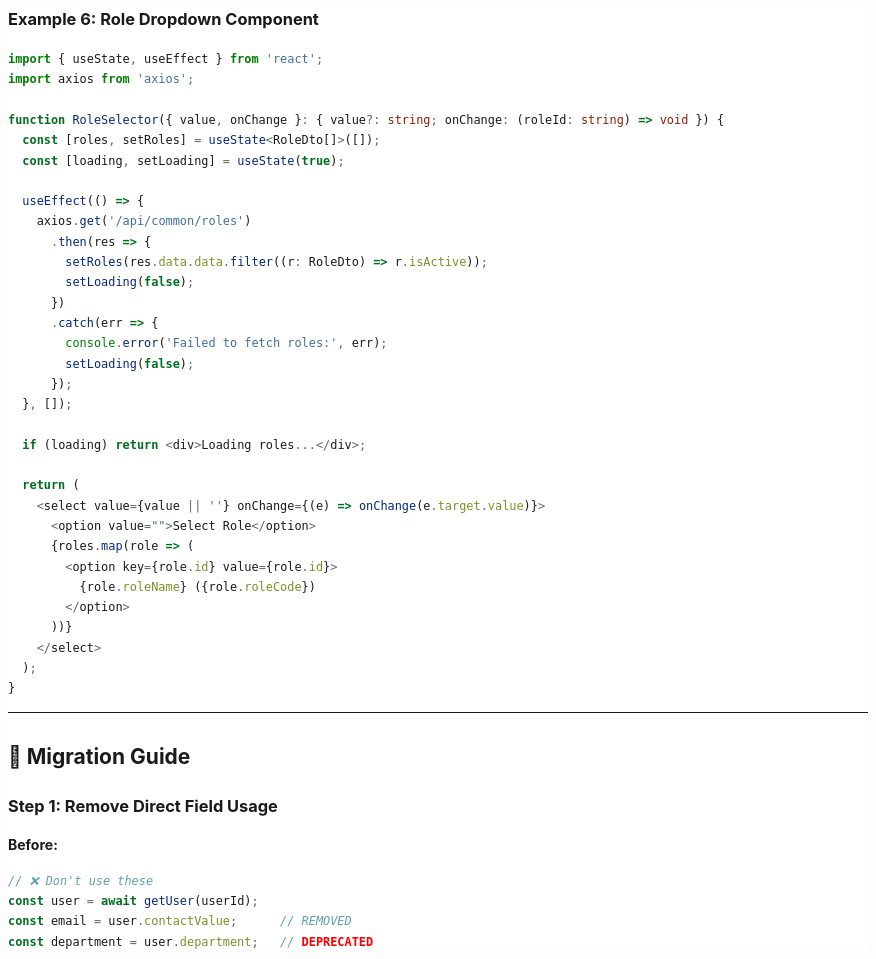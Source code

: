 ### Example 6: Role Dropdown Component

```typescript
import { useState, useEffect } from 'react';
import axios from 'axios';

function RoleSelector({ value, onChange }: { value?: string; onChange: (roleId: string) => void }) {
  const [roles, setRoles] = useState<RoleDto[]>([]);
  const [loading, setLoading] = useState(true);

  useEffect(() => {
    axios.get('/api/common/roles')
      .then(res => {
        setRoles(res.data.data.filter((r: RoleDto) => r.isActive));
        setLoading(false);
      })
      .catch(err => {
        console.error('Failed to fetch roles:', err);
        setLoading(false);
      });
  }, []);

  if (loading) return <div>Loading roles...</div>;

  return (
    <select value={value || ''} onChange={(e) => onChange(e.target.value)}>
      <option value="">Select Role</option>
      {roles.map(role => (
        <option key={role.id} value={role.id}>
          {role.roleName} ({role.roleCode})
        </option>
      ))}
    </select>
  );
}
```

---

## 🔄 Migration Guide

### Step 1: Remove Direct Field Usage

**Before:**
```typescript
// ❌ Don't use these
const user = await getUser(userId);
const email = user.contactValue;      // REMOVED
const department = user.department;   // DEPRECATED
```
